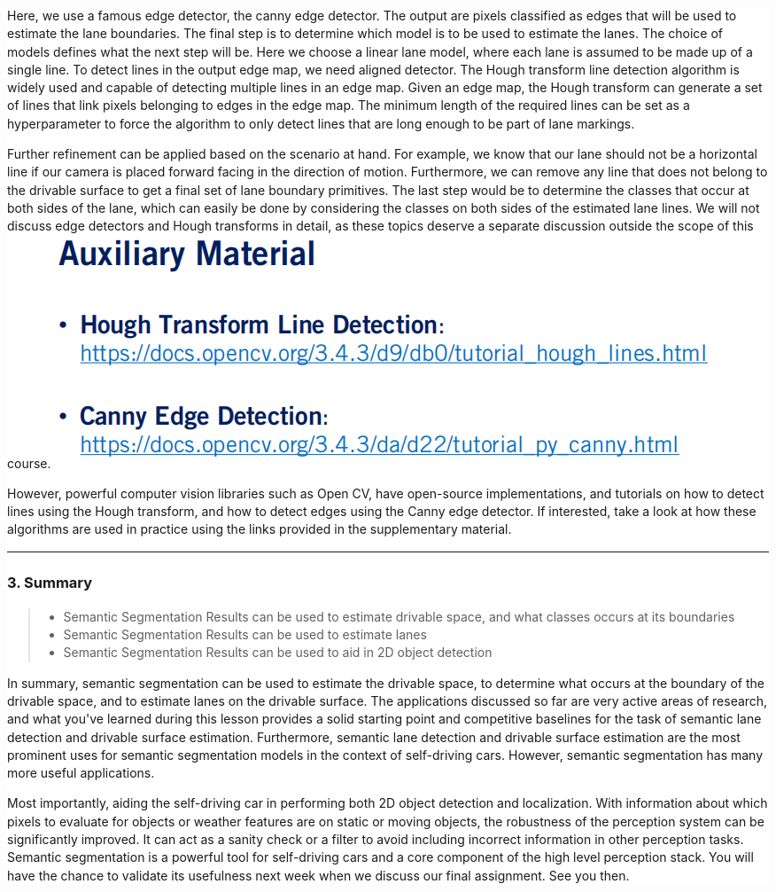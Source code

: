 Here, we use a famous edge detector, the canny edge detector. The output are pixels classified as edges that will be used to estimate the lane boundaries. The final step is to determine which model is to be used to estimate the lanes. The choice of models defines what the next step will be. Here we choose a linear lane model, where each lane is assumed to be made up of a single line. To detect lines in the output edge map, we need aligned detector. The Hough transform line detection algorithm is widely used and capable of detecting multiple lines in an edge map. Given an edge map, the Hough transform can generate a set of lines that link pixels belonging to edges in the edge map. The minimum length of the required lines can be set as a hyperparameter to force the algorithm to only detect lines that are long enough to be part of lane markings. 

Further refinement can be applied based on the scenario at hand. For example, we know that our lane should not be a horizontal line if our camera is placed forward facing in the direction of motion. Furthermore, we can remove any line that does not belong to the drivable surface to get a final set of lane boundary primitives. The last step would be to determine the classes that occur at both sides of the lane, which can easily be done by considering the classes on both sides of the estimated lane lines. We will not discuss edge detectors and Hough transforms in detail, as these topics deserve a separate discussion outside the scope of this course. ![1568238817256](assets/1568238817256.png)

However, powerful computer vision libraries such as Open CV, have open-source implementations, and tutorials on how to detect lines using the Hough transform, and how to detect edges using the Canny edge detector. If interested, take a look at how these algorithms are used in practice using the links provided in the supplementary material. 

---

### 3. Summary

> - Semantic Segmentation Results can be used to estimate drivable space, and what classes occurs at its boundaries
> - Semantic Segmentation Results can be used to estimate lanes
> - Semantic Segmentation Results can be used to aid in 2D object detection

In summary, semantic segmentation can be used to estimate the drivable space, to determine what occurs at the boundary of the drivable space, and to estimate lanes on the drivable surface. The applications discussed so far are very active areas of research, and what you've learned during this lesson provides a solid starting point and competitive baselines for the task of semantic lane detection and drivable surface estimation. Furthermore, semantic lane detection and drivable surface estimation are the most prominent uses for semantic segmentation models in the context of self-driving cars. However, semantic segmentation has many more useful applications. 

Most importantly, aiding the self-driving car in performing both 2D object detection and localization. With information about which pixels to evaluate for objects or weather features are on static or moving objects, the robustness of the perception system can be significantly improved. It can act as a sanity check or a filter to avoid including incorrect information in other perception tasks. Semantic segmentation is a powerful tool for self-driving cars and a core component of the high level perception stack. You will have the chance to validate its usefulness next week when we discuss our final assignment. See you then.

